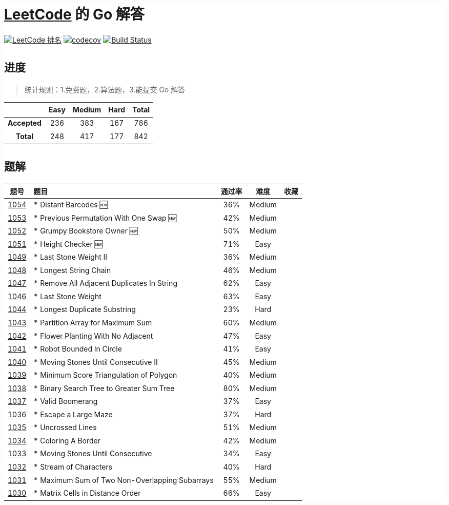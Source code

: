 # [LeetCode](https://leetcode.com) 的 Go 解答

[![LeetCode 排名](https://img.shields.io/badge/aQuaYi-797-blue.svg)](https://leetcode.com/aQuaYi/)
[![codecov](https://codecov.io/gh/aQuaYi/LeetCode-in-Go/branch/master/graph/badge.svg)](https://codecov.io/gh/aQuaYi/LeetCode-in-Go)
[![Build Status](https://www.travis-ci.org/aQuaYi/LeetCode-in-Go.svg?branch=master)](https://www.travis-ci.org/aQuaYi/LeetCode-in-Go)

## 进度

> 统计规则：1.免费题，2.算法题，3.能提交 Go 解答

|     |Easy|Medium|Hard|Total|
|:---:|:---:|:---:|:---:|:---:|
|**Accepted**|236|383|167|786|
|**Total**|248|417|177|842|

## 题解

|题号|题目|通过率|难度|收藏|
|:-:|:-|:-: | :-: | :-: |
|[1054](https://leetcode.com/problems/distant-barcodes/)| * Distant Barcodes :new: |36%|Medium||
|[1053](https://leetcode.com/problems/previous-permutation-with-one-swap/)| * Previous Permutation With One Swap :new: |42%|Medium||
|[1052](https://leetcode.com/problems/grumpy-bookstore-owner/)| * Grumpy Bookstore Owner :new: |50%|Medium||
|[1051](https://leetcode.com/problems/height-checker/)| * Height Checker :new: |71%|Easy||
|[1049](https://leetcode.com/problems/last-stone-weight-ii/)| * Last Stone Weight II|36%|Medium||
|[1048](https://leetcode.com/problems/longest-string-chain/)| * Longest String Chain|46%|Medium||
|[1047](https://leetcode.com/problems/remove-all-adjacent-duplicates-in-string/)| * Remove All Adjacent Duplicates In String|62%|Easy||
|[1046](https://leetcode.com/problems/last-stone-weight/)| * Last Stone Weight|63%|Easy||
|[1044](https://leetcode.com/problems/longest-duplicate-substring/)| * Longest Duplicate Substring|23%|Hard||
|[1043](https://leetcode.com/problems/partition-array-for-maximum-sum/)| * Partition Array for Maximum Sum|60%|Medium||
|[1042](https://leetcode.com/problems/flower-planting-with-no-adjacent/)| * Flower Planting With No Adjacent|47%|Easy||
|[1041](https://leetcode.com/problems/robot-bounded-in-circle/)| * Robot Bounded In Circle|41%|Easy||
|[1040](https://leetcode.com/problems/moving-stones-until-consecutive-ii/)| * Moving Stones Until Consecutive II|45%|Medium||
|[1039](https://leetcode.com/problems/minimum-score-triangulation-of-polygon/)| * Minimum Score Triangulation of Polygon|40%|Medium||
|[1038](https://leetcode.com/problems/binary-search-tree-to-greater-sum-tree/)| * Binary Search Tree to Greater Sum Tree|80%|Medium||
|[1037](https://leetcode.com/problems/valid-boomerang/)| * Valid Boomerang|37%|Easy||
|[1036](https://leetcode.com/problems/escape-a-large-maze/)| * Escape a Large Maze|37%|Hard||
|[1035](https://leetcode.com/problems/uncrossed-lines/)| * Uncrossed Lines|51%|Medium||
|[1034](https://leetcode.com/problems/coloring-a-border/)| * Coloring A Border|42%|Medium||
|[1033](https://leetcode.com/problems/moving-stones-until-consecutive/)| * Moving Stones Until Consecutive|34%|Easy||
|[1032](https://leetcode.com/problems/stream-of-characters/)| * Stream of Characters|40%|Hard||
|[1031](https://leetcode.com/problems/maximum-sum-of-two-non-overlapping-subarrays/)| * Maximum Sum of Two Non-Overlapping Subarrays|55%|Medium||
|[1030](https://leetcode.com/problems/matrix-cells-in-distance-order/)| * Matrix Cells in Distance Order|66%|Easy||